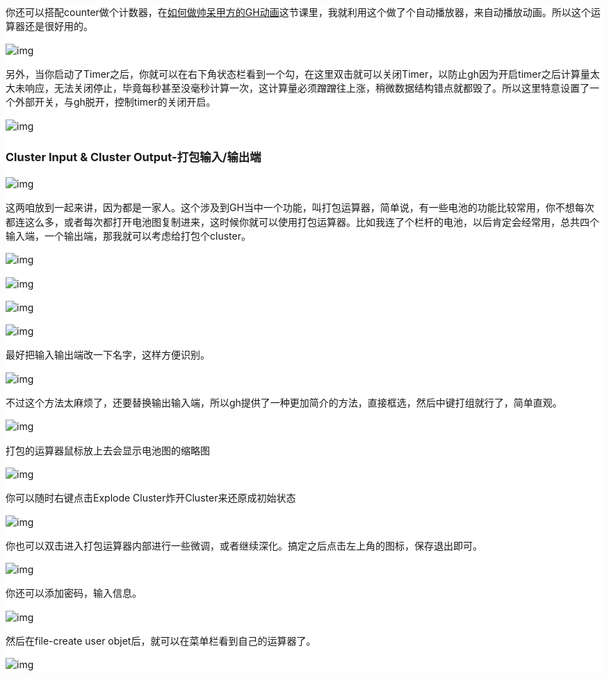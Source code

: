 你还可以搭配counter做个计数器，在[如何做帅呆甲方的GH动画](http://www.rhinostudio.cn/course/1205)这节课里，我就利用这个做了个自动播放器，来自动播放动画。所以这个运算器还是很好用的。

![img](http://www.rhinostudio.cn/files/course/2019/01-08/151837de8b52570168.gif)

另外，当你启动了Timer之后，你就可以在右下角状态栏看到一个勾，在这里双击就可以关闭Timer，以防止gh因为开启timer之后计算量太大未响应，无法关闭停止，毕竟每秒甚至没毫秒计算一次，这计算量必须蹭蹭往上涨，稍微数据结构错点就都毁了。所以这里特意设置了一个外部开关，与gh脱开，控制timer的关闭开启。

![img](http://www.rhinostudio.cn/files/course/2019/01-08/15203200de42848141.png)

### **Cluster Input & Cluster Output-打包输入/输出端**

![img](http://www.rhinostudio.cn/files/course/2019/01-08/15231421c86d430206.png)

这两咱放到一起来讲，因为都是一家人。这个涉及到GH当中一个功能，叫打包运算器，简单说，有一些电池的功能比较常用，你不想每次都连这么多，或者每次都打开电池图复制进来，这时候你就可以使用打包运算器。比如我连了个栏杆的电池，以后肯定会经常用，总共四个输入端，一个输出端，那我就可以考虑给打包个cluster。

![img](http://www.rhinostudio.cn/files/course/2019/01-08/153840056d81154473.png)

![img](http://www.rhinostudio.cn/files/course/2019/01-08/15412119de10787105.png)

![img](http://www.rhinostudio.cn/files/course/2019/01-08/154151fe990f967980.png)

![img](http://www.rhinostudio.cn/files/course/2019/01-08/15431427d1ee470417.png)

最好把输入输出端改一下名字，这样方便识别。

![img](http://www.rhinostudio.cn/files/course/2019/01-08/154332480214817469.png)

不过这个方法太麻烦了，还要替换输出输入端，所以gh提供了一种更加简介的方法，直接框选，然后中键打组就行了，简单直观。

![img](http://www.rhinostudio.cn/files/course/2019/01-08/154514a42572074053.gif)

打包的运算器鼠标放上去会显示电池图的缩略图

![img](http://www.rhinostudio.cn/files/course/2019/01-08/1546477799fe366027.png)

你可以随时右键点击Explode Cluster炸开Cluster来还原成初始状态

![img](http://www.rhinostudio.cn/files/course/2019/01-08/1547335727bd866227.png)

你也可以双击进入打包运算器内部进行一些微调，或者继续深化。搞定之后点击左上角的图标，保存退出即可。

![img](http://www.rhinostudio.cn/files/course/2019/01-08/154901d388a0491871.png)

你还可以添加密码，输入信息。

![img](http://www.rhinostudio.cn/files/course/2019/01-08/170236c30f6f592040.jpg)

然后在file-create user objet后，就可以在菜单栏看到自己的运算器了。

![img](http://www.rhinostudio.cn/files/course/2019/01-08/171427313995606694.jpg)
